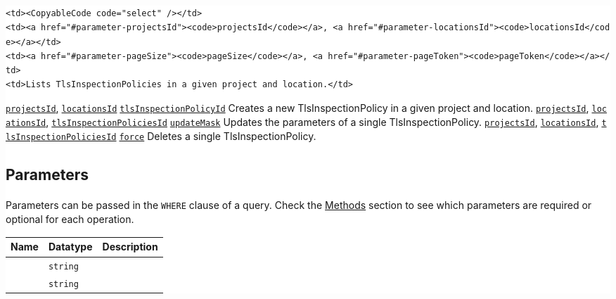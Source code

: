     <td><CopyableCode code="select" /></td>
    <td><a href="#parameter-projectsId"><code>projectsId</code></a>, <a href="#parameter-locationsId"><code>locationsId</code></a></td>
    <td><a href="#parameter-pageSize"><code>pageSize</code></a>, <a href="#parameter-pageToken"><code>pageToken</code></a></td>
    <td>Lists TlsInspectionPolicies in a given project and location.</td>
</tr>
<tr>
    <td><a href="#projects_locations_tls_inspection_policies_create"><CopyableCode code="projects_locations_tls_inspection_policies_create" /></a></td>
    <td><CopyableCode code="insert" /></td>
    <td><a href="#parameter-projectsId"><code>projectsId</code></a>, <a href="#parameter-locationsId"><code>locationsId</code></a></td>
    <td><a href="#parameter-tlsInspectionPolicyId"><code>tlsInspectionPolicyId</code></a></td>
    <td>Creates a new TlsInspectionPolicy in a given project and location.</td>
</tr>
<tr>
    <td><a href="#projects_locations_tls_inspection_policies_patch"><CopyableCode code="projects_locations_tls_inspection_policies_patch" /></a></td>
    <td><CopyableCode code="update" /></td>
    <td><a href="#parameter-projectsId"><code>projectsId</code></a>, <a href="#parameter-locationsId"><code>locationsId</code></a>, <a href="#parameter-tlsInspectionPoliciesId"><code>tlsInspectionPoliciesId</code></a></td>
    <td><a href="#parameter-updateMask"><code>updateMask</code></a></td>
    <td>Updates the parameters of a single TlsInspectionPolicy.</td>
</tr>
<tr>
    <td><a href="#projects_locations_tls_inspection_policies_delete"><CopyableCode code="projects_locations_tls_inspection_policies_delete" /></a></td>
    <td><CopyableCode code="delete" /></td>
    <td><a href="#parameter-projectsId"><code>projectsId</code></a>, <a href="#parameter-locationsId"><code>locationsId</code></a>, <a href="#parameter-tlsInspectionPoliciesId"><code>tlsInspectionPoliciesId</code></a></td>
    <td><a href="#parameter-force"><code>force</code></a></td>
    <td>Deletes a single TlsInspectionPolicy.</td>
</tr>
</tbody>
</table>

## Parameters

Parameters can be passed in the `WHERE` clause of a query. Check the [Methods](#methods) section to see which parameters are required or optional for each operation.

<table>
<thead>
    <tr>
    <th>Name</th>
    <th>Datatype</th>
    <th>Description</th>
    </tr>
</thead>
<tbody>
<tr id="parameter-locationsId">
    <td><CopyableCode code="locationsId" /></td>
    <td><code>string</code></td>
    <td></td>
</tr>
<tr id="parameter-projectsId">
    <td><CopyableCode code="projectsId" /></td>
    <td><code>string</code></td>
    <td></td>
</tr>
<tr id="parameter-tlsInspectionPoliciesId">